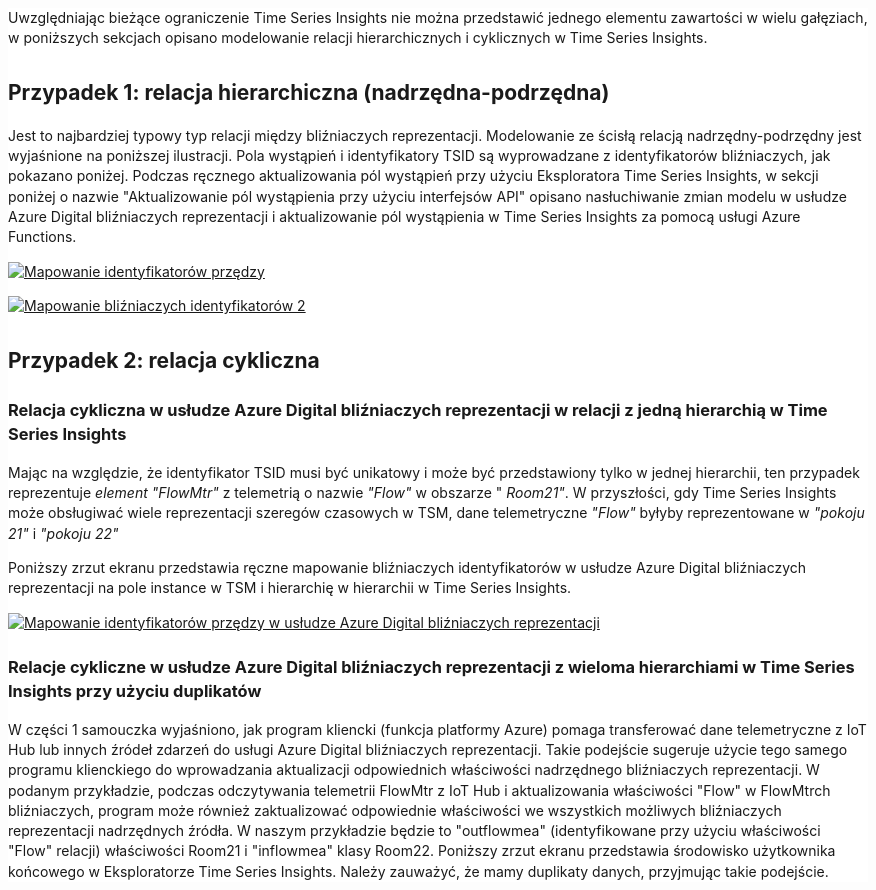 Uwzględniając bieżące ograniczenie Time Series Insights nie można przedstawić jednego elementu zawartości w wielu gałęziach, w poniższych sekcjach opisano modelowanie relacji hierarchicznych i cyklicznych w Time Series Insights.

## <a name="case-1-hierarchical-parent-child-relationship"></a>Przypadek 1: relacja hierarchiczna (nadrzędna-podrzędna)

Jest to najbardziej typowy typ relacji między bliźniaczych reprezentacji. Modelowanie ze ścisłą relacją nadrzędny-podrzędny jest wyjaśnione na poniższej ilustracji. Pola wystąpień i identyfikatory TSID są wyprowadzane z identyfikatorów bliźniaczych, jak pokazano poniżej. Podczas ręcznego aktualizowania pól wystąpień przy użyciu Eksploratora Time Series Insights, w sekcji poniżej o nazwie "Aktualizowanie pól wystąpienia przy użyciu interfejsów API" opisano nasłuchiwanie zmian modelu w usłudze Azure Digital bliźniaczych reprezentacji i aktualizowanie pól wystąpienia w Time Series Insights za pomocą usługi Azure Functions.

[![Mapowanie identyfikatorów przędzy](media/tutorials-model-sync/mapping-twin-ids.png)](media/tutorials-model-sync/mapping-twin-ids.png#lightbox)

[![Mapowanie bliźniaczych identyfikatorów 2](media/tutorials-model-sync/mapping-twin-ids2.png)](media/tutorials-model-sync/mapping-twin-ids2.png#lightbox)

## <a name="case-2-circular-relationship"></a>Przypadek 2: relacja cykliczna

### <a name="circular-relationship-in-azure-digital-twins-to-single-hierarchy-relationship-in-time-series-insights"></a>Relacja cykliczna w usłudze Azure Digital bliźniaczych reprezentacji w relacji z jedną hierarchią w Time Series Insights

Mając na względzie, że identyfikator TSID musi być unikatowy i może być przedstawiony tylko w jednej hierarchii, ten przypadek reprezentuje _element "FlowMtr"_ z telemetrią o nazwie _"Flow"_ w obszarze " _Room21"_. W przyszłości, gdy Time Series Insights może obsługiwać wiele reprezentacji szeregów czasowych w TSM, dane telemetryczne _"Flow"_ byłyby reprezentowane w _"pokoju 21"_ i _"pokoju 22"_

Poniższy zrzut ekranu przedstawia ręczne mapowanie bliźniaczych identyfikatorów w usłudze Azure Digital bliźniaczych reprezentacji na pole instance w TSM i hierarchię w hierarchii w Time Series Insights.

[![Mapowanie identyfikatorów przędzy w usłudze Azure Digital bliźniaczych reprezentacji](media/tutorials-model-sync/mapping-twin-ids-adt.png)](media/tutorials-model-sync/mapping-twin-ids-adt.png#lightbox)

### <a name="circular-relationship-in-azure-digital-twins-to-multiple-hierarchies-in-time-series-insights-using-duplicates"></a>Relacje cykliczne w usłudze Azure Digital bliźniaczych reprezentacji z wieloma hierarchiami w Time Series Insights przy użyciu duplikatów

W części 1 samouczka wyjaśniono, jak program kliencki (funkcja platformy Azure) pomaga transferować dane telemetryczne z IoT Hub lub innych źródeł zdarzeń do usługi Azure Digital bliźniaczych reprezentacji. Takie podejście sugeruje użycie tego samego programu klienckiego do wprowadzania aktualizacji odpowiednich właściwości nadrzędnego bliźniaczych reprezentacji. W podanym przykładzie, podczas odczytywania telemetrii FlowMtr z IoT Hub i aktualizowania właściwości "Flow" w FlowMtrch bliźniaczych, program może również zaktualizować odpowiednie właściwości we wszystkich możliwych bliźniaczych reprezentacji nadrzędnych źródła. W naszym przykładzie będzie to "outflowmea" (identyfikowane przy użyciu właściwości "Flow" relacji) właściwości Room21 i "inflowmea" klasy Room22.  Poniższy zrzut ekranu przedstawia środowisko użytkownika końcowego w Eksploratorze Time Series Insights. Należy zauważyć, że mamy duplikaty danych, przyjmując takie podejście.
